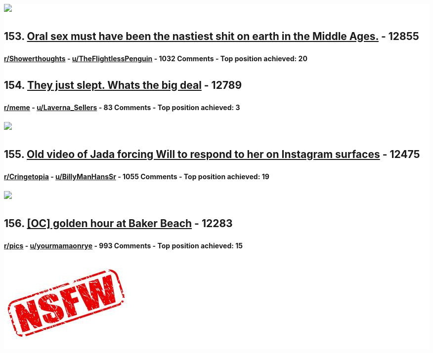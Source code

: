<a href="https://www.wtrf.com/ohio/ohio-police-officer-resigns-after-not-issuing-a-citation-for-four-years/"><img src="https://b.thumbs.redditmedia.com/SWS2b8fPztc4kwgFuzEW3TbZ9gYU5yiolQs1jTj05jY.jpg"></img></a>

## 153. [Oral sex must have been the nastiest shit on earth in the Middle Ages.](http://reddit.com/r/Showerthoughts/comments/tyirsq/oral_sex_must_have_been_the_nastiest_shit_on/) - 12855
#### [r/Showerthoughts](http://reddit.com/r/Showerthoughts) - [u/TheFlightlessPenguin](http://reddit.com/u/TheFlightlessPenguin) - 1032 Comments - Top position achieved: 20

## 154. [They just slept. Whats the big deal](http://reddit.com/r/meme/comments/ty55h7/they_just_slept_whats_the_big_deal/) - 12789
#### [r/meme](http://reddit.com/r/meme) - [u/Laverna_Sellers](http://reddit.com/u/Laverna_Sellers) - 83 Comments - Top position achieved: 3

<a href="https://i.redd.it/76vkrayouzq61.gif"><img src="https://b.thumbs.redditmedia.com/Fu-TsJ0pCfFXFNAOE2dcpyOHv-OL06y3wvO6I16hBAk.jpg"></img></a>

## 155. [Old video of Jada forcing Will to respond to her on Instagram surfaces](http://reddit.com/r/Cringetopia/comments/ty7cfc/old_video_of_jada_forcing_will_to_respond_to_her/) - 12475
#### [r/Cringetopia](http://reddit.com/r/Cringetopia) - [u/BillyManHansSr](http://reddit.com/u/BillyManHansSr) - 1055 Comments - Top position achieved: 19

<a href="https://v.redd.it/c61yeh3932s81"><img src="https://b.thumbs.redditmedia.com/OTIlGxHjPvhiuRWUXjEQwBE_TM2D_7WkpzfByCK0Azk.jpg"></img></a>

## 156. [[OC] golden hour at Baker Beach](http://reddit.com/r/pics/comments/tynnv8/oc_golden_hour_at_baker_beach/) - 12283
#### [r/pics](http://reddit.com/r/pics) - [u/yourmamaonrye](http://reddit.com/u/yourmamaonrye) - 993 Comments - Top position achieved: 15

<a href="https://i.redd.it/slqyutpwf6s81.jpg"><img src="https://github.com/mgerb/top-of-reddit/raw/master/nsfw.jpg"></img></a>
